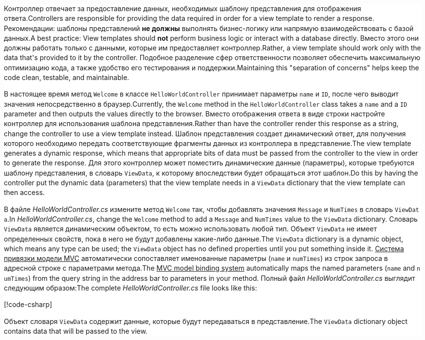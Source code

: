 <span data-ttu-id="b6d09-325">Контроллер отвечает за предоставление данных, необходимых шаблону представления для отображения ответа.</span><span class="sxs-lookup"><span data-stu-id="b6d09-325">Controllers are responsible for providing the data required in order for a view template to render a response.</span></span> <span data-ttu-id="b6d09-326">Рекомендации: шаблоны представлений **не должны** выполнять бизнес-логику или напрямую взаимодействовать с базой данных.</span><span class="sxs-lookup"><span data-stu-id="b6d09-326">A best practice: View templates should **not** perform business logic or interact with a database directly.</span></span> <span data-ttu-id="b6d09-327">Вместо этого они должны работать только с данными, которые им предоставляет контроллер.</span><span class="sxs-lookup"><span data-stu-id="b6d09-327">Rather, a view template should work only with the data that's provided to it by the controller.</span></span> <span data-ttu-id="b6d09-328">Подобное разделение сфер ответственности позволяет обеспечить максимальную оптимизацию кода, а также удобство его тестирования и поддержки.</span><span class="sxs-lookup"><span data-stu-id="b6d09-328">Maintaining this "separation of concerns" helps keep the code clean, testable, and maintainable.</span></span>

<span data-ttu-id="b6d09-329">В настоящее время метод `Welcome` в классе `HelloWorldController` принимает параметры `name` и `ID`, после чего выводит значения непосредственно в браузер.</span><span class="sxs-lookup"><span data-stu-id="b6d09-329">Currently, the `Welcome` method in the `HelloWorldController` class takes a `name` and a `ID` parameter and then outputs the values directly to the browser.</span></span> <span data-ttu-id="b6d09-330">Вместо отображения ответа в виде строки настройте контроллер для использования шаблона представления.</span><span class="sxs-lookup"><span data-stu-id="b6d09-330">Rather than have the controller render this response as a string, change the controller to use a view template instead.</span></span> <span data-ttu-id="b6d09-331">Шаблон представления создает динамический ответ, для получения которого необходимо передать соответствующие фрагменты данных из контроллера в представление.</span><span class="sxs-lookup"><span data-stu-id="b6d09-331">The view template generates a dynamic response, which means that appropriate bits of data must be passed from the controller to the view in order to generate the response.</span></span> <span data-ttu-id="b6d09-332">Для этого контроллер может поместить динамические данные (параметры), которые требуются шаблону представления, в словарь `ViewData`, к которому впоследствии будет обращаться этот шаблон.</span><span class="sxs-lookup"><span data-stu-id="b6d09-332">Do this by having the controller put the dynamic data (parameters) that the view template needs in a `ViewData` dictionary that the view template can then access.</span></span>

<span data-ttu-id="b6d09-333">В файле *HelloWorldController.cs* измените метод `Welcome` так, чтобы добавлять значения `Message` и `NumTimes` в словарь `ViewData`.</span><span class="sxs-lookup"><span data-stu-id="b6d09-333">In *HelloWorldController.cs*, change the `Welcome` method to add a `Message` and `NumTimes` value to the `ViewData` dictionary.</span></span> <span data-ttu-id="b6d09-334">Словарь `ViewData` является динамическим объектом, то есть можно использовать любой тип. Объект `ViewData` не имеет определенных свойств, пока в него не будут добавлены какие-либо данные.</span><span class="sxs-lookup"><span data-stu-id="b6d09-334">The `ViewData` dictionary is a dynamic object, which means any type can be used; the `ViewData` object has no defined properties until you put something inside it.</span></span> <span data-ttu-id="b6d09-335">[Система привязки модели MVC](xref:mvc/models/model-binding) автоматически сопоставляет именованные параметры (`name` и `numTimes`) из строк запроса в адресной строке с параметрами метода.</span><span class="sxs-lookup"><span data-stu-id="b6d09-335">The [MVC model binding system](xref:mvc/models/model-binding) automatically maps the named parameters (`name` and `numTimes`) from the query string in the address bar to parameters in your method.</span></span> <span data-ttu-id="b6d09-336">Полный файл *HelloWorldController.cs* выглядит следующим образом:</span><span class="sxs-lookup"><span data-stu-id="b6d09-336">The complete *HelloWorldController.cs* file looks like this:</span></span>

[!code-csharp[](~/tutorials/first-mvc-app/start-mvc/sample/MvcMovie/Controllers/HelloWorldController.cs?name=snippet_5)]

<span data-ttu-id="b6d09-337">Объект словаря `ViewData` содержит данные, которые будут передаваться в представление.</span><span class="sxs-lookup"><span data-stu-id="b6d09-337">The `ViewData` dictionary object contains data that will be passed to the view.</span></span>
